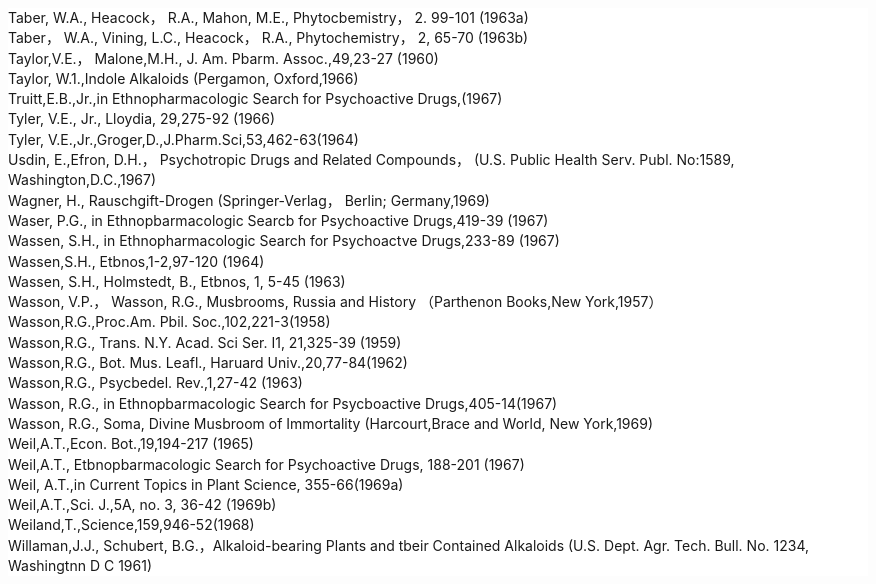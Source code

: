 Taber, W.A., Heacock， R.A., Mahon, M.E., Phytocbemistry， 2. 99-101 (1963a)   
Taber， W.A., Vining, L.C., Heacock， R.A., Phytochemistry， 2, 65-70 (1963b)   
Taylor,V.E.， Malone,M.H., J. Am. Pbarm. Assoc.,49,23-27 (1960)   
Taylor, W.1.,Indole Alkaloids (Pergamon, Oxford,1966)   
Truitt,E.B.,Jr.,in Ethnopharmacologic Search for Psychoactive Drugs,(1967)   
Tyler, V.E., Jr., Lloydia, 29,275-92 (1966)   
Tyler, V.E.,Jr.,Groger,D.,J.Pharm.Sci,53,462-63(1964)   
Usdin, E.,Efron, D.H.， Psychotropic Drugs and Related Compounds， (U.S. Public Health Serv. Publ. No:1589, Washington,D.C.,1967)   
Wagner, H., Rauschgift-Drogen (Springer-Verlag， Berlin; Germany,1969)   
Waser, P.G., in Ethnopbarmacologic Searcb for Psychoactive Drugs,419-39 (1967)   
Wassen, S.H., in Ethnopharmacologic Search for Psychoactve Drugs,233-89 (1967)   
Wassen,S.H., Etbnos,1-2,97-120 (1964)   
Wassen, S.H., Holmstedt, B., Etbnos, 1, 5-45 (1963)   
Wasson, V.P.， Wasson, R.G., Musbrooms, Russia and History （Parthenon Books,New York,1957）   
Wasson,R.G.,Proc.Am. Pbil. Soc.,102,221-3(1958)   
Wasson,R.G., Trans. N.Y. Acad. Sci Ser. I1, 21,325-39 (1959)   
Wasson,R.G., Bot. Mus. Leafl., Haruard Univ.,20,77-84(1962)   
Wasson,R.G., Psycbedel. Rev.,1,27-42 (1963)   
Wasson, R.G., in Ethnopbarmacologic Search for Psycboactive Drugs,405-14(1967)   
Wasson, R.G., Soma, Divine Musbroom of Immortality (Harcourt,Brace and World, New York,1969)   
Weil,A.T.,Econ. Bot.,19,194-217 (1965)   
Weil,A.T., Etbnopbarmacologic Search for Psychoactive Drugs, 188-201 (1967)   
Weil, A.T.,in Current Topics in Plant Science, 355-66(1969a)   
Weil,A.T.,Sci. J.,5A, no. 3, 36-42 (1969b)   
Weiland,T.,Science,159,946-52(1968)   
Willaman,J.J., Schubert, B.G.，Alkaloid-bearing Plants and tbeir Contained Alkaloids (U.S. Dept. Agr. Tech. Bull. No. 1234, Washingtnn D C 1961)